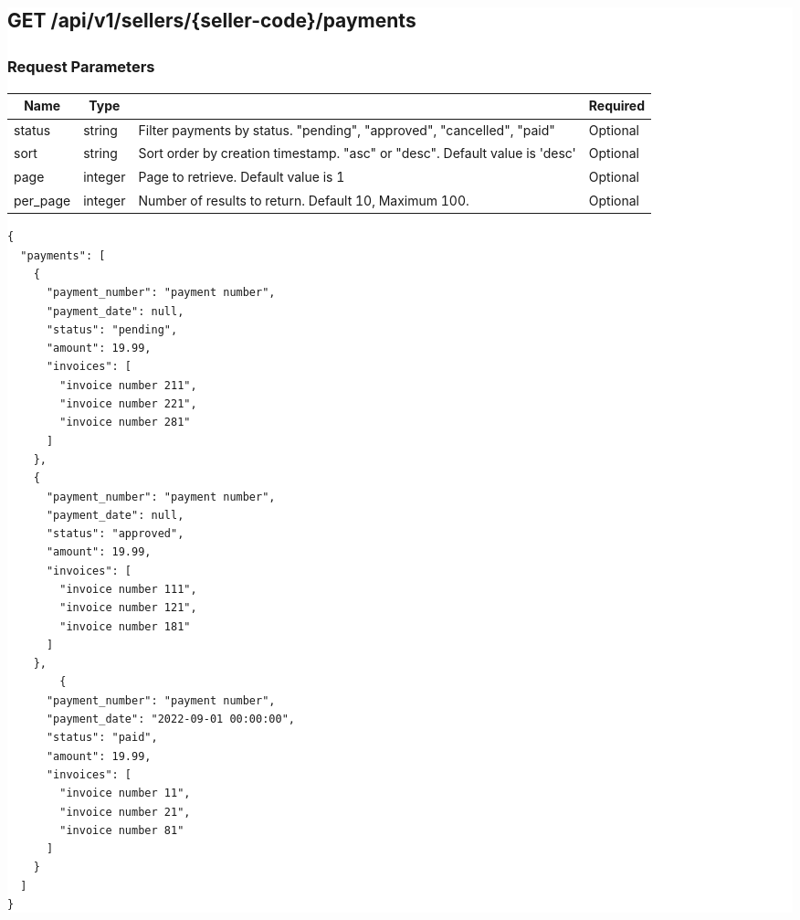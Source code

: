## GET /api/v1/sellers/{seller-code}/payments

### Request Parameters
| Name     | Type    |                                                                            | Required  |
|----------|---------|----------------------------------------------------------------------------|-----------|
| status   | string  | Filter payments by status. "pending", "approved", "cancelled", "paid"      | Optional  |
| sort     | string  | Sort order by creation timestamp. "asc" or "desc". Default value is 'desc' | Optional  |
| page     | integer | Page to retrieve. Default value is 1                                       | Optional  |
| per_page | integer | Number of results to return. Default 10, Maximum 100.                      | Optional  |


```
{
  "payments": [
    {
      "payment_number": "payment number",
      "payment_date": null,
      "status": "pending",
      "amount": 19.99,
      "invoices": [
        "invoice number 211",
        "invoice number 221",
        "invoice number 281"
      ]
    },
    {
      "payment_number": "payment number",
      "payment_date": null,
      "status": "approved",
      "amount": 19.99,
      "invoices": [
        "invoice number 111",
        "invoice number 121",
        "invoice number 181"
      ]
    },
        {
      "payment_number": "payment number",
      "payment_date": "2022-09-01 00:00:00",
      "status": "paid",
      "amount": 19.99,
      "invoices": [
        "invoice number 11",
        "invoice number 21",
        "invoice number 81"
      ]
    }
  ]
}
```

